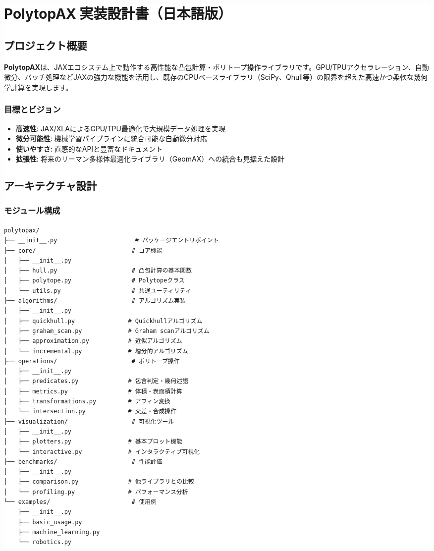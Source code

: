 # PolytopAX 実装設計書（日本語版）

## プロジェクト概要

**PolytopAX**は、JAXエコシステム上で動作する高性能な凸包計算・ポリトープ操作ライブラリです。GPU/TPUアクセラレーション、自動微分、バッチ処理などJAXの強力な機能を活用し、既存のCPUベースライブラリ（SciPy、Qhull等）の限界を超えた高速かつ柔軟な幾何学計算を実現します。

### 目標とビジョン

- **高速性**: JAX/XLAによるGPU/TPU最適化で大規模データ処理を実現
- **微分可能性**: 機械学習パイプラインに統合可能な自動微分対応
- **使いやすさ**: 直感的なAPIと豊富なドキュメント
- **拡張性**: 将来のリーマン多様体最適化ライブラリ（GeomAX）への統合も見据えた設計

## アーキテクチャ設計

### モジュール構成

```
polytopax/
├── __init__.py                      # パッケージエントリポイント
├── core/                           # コア機能
│   ├── __init__.py
│   ├── hull.py                     # 凸包計算の基本関数
│   ├── polytope.py                 # Polytopeクラス
│   └── utils.py                    # 共通ユーティリティ
├── algorithms/                     # アルゴリズム実装
│   ├── __init__.py
│   ├── quickhull.py               # Quickhullアルゴリズム
│   ├── graham_scan.py             # Graham scanアルゴリズム
│   ├── approximation.py           # 近似アルゴリズム
│   └── incremental.py             # 増分的アルゴリズム
├── operations/                     # ポリトープ操作
│   ├── __init__.py
│   ├── predicates.py              # 包含判定・幾何述語
│   ├── metrics.py                 # 体積・表面積計算
│   ├── transformations.py         # アフィン変換
│   └── intersection.py            # 交差・合成操作
├── visualization/                  # 可視化ツール
│   ├── __init__.py
│   ├── plotters.py                # 基本プロット機能
│   └── interactive.py             # インタラクティブ可視化
├── benchmarks/                     # 性能評価
│   ├── __init__.py
│   ├── comparison.py              # 他ライブラリとの比較
│   └── profiling.py               # パフォーマンス分析
└── examples/                       # 使用例
    ├── __init__.py
    ├── basic_usage.py
    ├── machine_learning.py
    └── robotics.py
```
